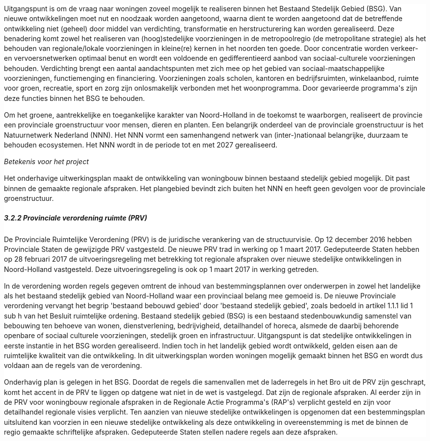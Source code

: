 Uitgangspunt is om de vraag naar woningen zoveel mogelijk te realiseren binnen het Bestaand Stedelijk Gebied (BSG). Van nieuwe ontwikkelingen moet nut en noodzaak worden aangetoond, waarna dient te worden aangetoond dat de betreffende ontwikkeling niet (geheel) door middel van verdichting, transformatie en herstructurering kan worden gerealiseerd. Deze benadering komt zowel het realiseren van (hoog)stedelijke voorzieningen in de metropoolregio (de metropolitane strategie) als het behouden van regionale/lokale voorzieningen in kleine(re) kernen in het noorden ten goede. Door concentratie worden verkeer\- en vervoersnetwerken optimaal benut en wordt een voldoende en gedifferentieerd aanbod van sociaal\-culturele voorzieningen behouden. Verdichting brengt een aantal aandachtspunten met zich mee op het gebied van sociaal\-maatschappelijke voorzieningen, functiemenging en financiering. Voorzieningen zoals scholen, kantoren en bedrijfsruimten, winkelaanbod, ruimte voor groen, recreatie, sport en zorg zijn onlosmakelijk verbonden met het woonprogramma. Door gevarieerde programma's zijn deze functies binnen het BSG te behouden.

Om het groene, aantrekkelijke en toegankelijke karakter van Noord\-Holland in de toekomst te waarborgen, realiseert de provincie een provinciale groenstructuur voor mensen, dieren en planten. Een belangrijk onderdeel van de provinciale groenstructuur is het Natuurnetwerk Nederland (NNN). Het NNN vormt een samenhangend netwerk van (inter\-)nationaal belangrijke, duurzaam te behouden ecosystemen. Het NNN wordt in de periode tot en met 2027 gerealiseerd.

*Betekenis voor het project*

Het onderhavige uitwerkingsplan maakt de ontwikkeling van woningbouw binnen bestaand stedelijk gebied mogelijk. Dit past binnen de gemaakte regionale afspraken. Het plangebied bevindt zich buiten het NNN en heeft geen gevolgen voor de provinciale groenstructuur.

##### 3\.2\.2 Provinciale verordening ruimte (PRV)

De Provinciale Ruimtelijke Verordening (PRV) is de juridische verankering van de structuurvisie. Op 12 december 2016 hebben Provinciale Staten de gewijzigde PRV vastgesteld. De nieuwe PRV trad in werking op 1 maart 2017\. Gedeputeerde Staten hebben op 28 februari 2017 de uitvoeringsregeling met betrekking tot regionale afspraken over nieuwe stedelijke ontwikkelingen in Noord\-Holland vastgesteld. Deze uitvoeringsregeling is ook op 1 maart 2017 in werking getreden.

In de verordening worden regels gegeven omtrent de inhoud van bestemmingsplannen over onderwerpen in zowel het landelijke als het bestaand stedelijk gebied van Noord\-Holland waar een provinciaal belang mee gemoeid is. De nieuwe Provinciale verordening vervangt het begrip 'bestaand bebouwd gebied' door 'bestaand stedelijk gebied', zoals bedoeld in artikel 1\.1\.1 lid 1 sub h van het Besluit ruimtelijke ordening. Bestaand stedelijk gebied (BSG) is een bestaand stedenbouwkundig samenstel van bebouwing ten behoeve van wonen, dienstverlening, bedrijvigheid, detailhandel of horeca, alsmede de daarbij behorende openbare of sociaal culturele voorzieningen, stedelijk groen en infrastructuur. Uitgangspunt is dat stedelijke ontwikkelingen in eerste instantie in het BSG worden gerealiseerd. Indien toch in het landelijk gebied wordt ontwikkeld, gelden eisen aan de ruimtelijke kwaliteit van die ontwikkeling. In dit uitwerkingsplan worden woningen mogelijk gemaakt binnen het BSG en wordt dus voldaan aan de regels van de verordening.

Onderhavig plan is gelegen in het BSG. Doordat de regels die samenvallen met de laderregels in het Bro uit de PRV zijn geschrapt, komt het accent in de PRV te liggen op datgene wat niet in de wet is vastgelegd. Dat zijn de regionale afspraken. Al eerder zijn in de PRV voor woningbouw regionale afspraken in de Regionale Actie Programma's (RAP's) verplicht gesteld en zijn voor detailhandel regionale visies verplicht. Ten aanzien van nieuwe stedelijke ontwikkelingen is opgenomen dat een bestemmingsplan uitsluitend kan voorzien in een nieuwe stedelijke ontwikkeling als deze ontwikkeling in overeenstemming is met de binnen de regio gemaakte schriftelijke afspraken. Gedeputeerde Staten stellen nadere regels aan deze afspraken.
